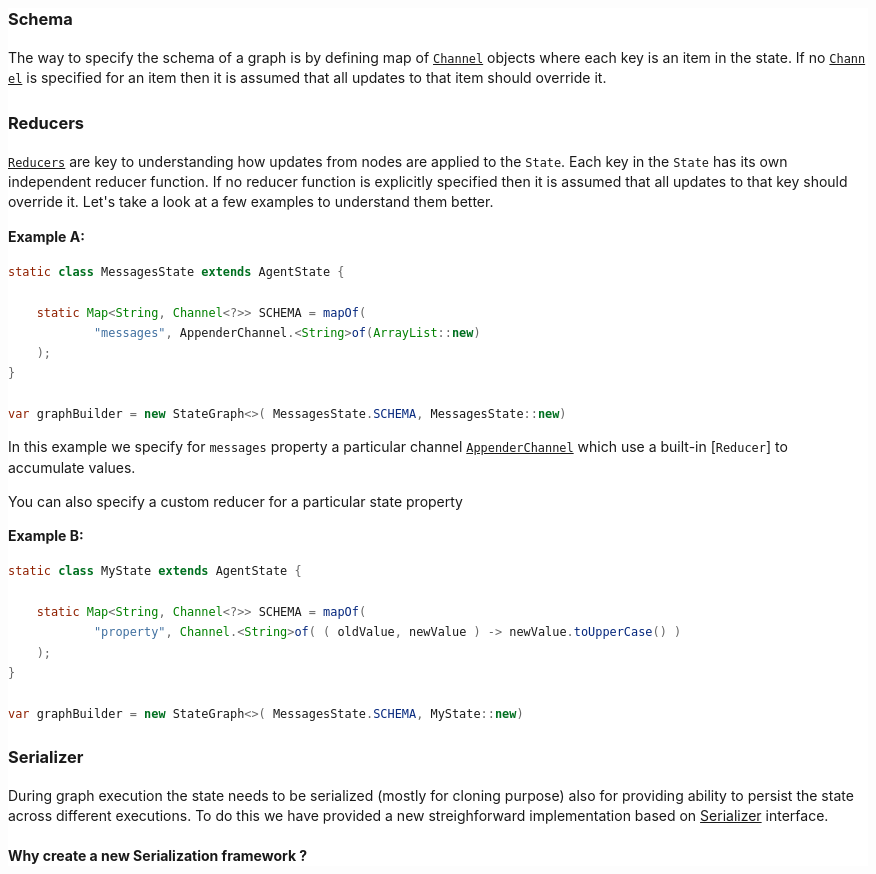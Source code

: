 ### Schema

The way to specify the schema of a graph is by defining map of [`Channel`] objects where each key is an item in the state.
If no [`Channel`] is specified for an item then it is assumed that all updates to that item should override it.

### Reducers

[`Reducers`][reducer] are key to understanding how updates from nodes are applied to the `State`. Each key in the `State` has its own independent reducer function. If no reducer function is explicitly specified then it is assumed that all updates to that key should override it. Let's take a look at a few examples to understand them better.

**Example A:**

```java
static class MessagesState extends AgentState {

    static Map<String, Channel<?>> SCHEMA = mapOf(
            "messages", AppenderChannel.<String>of(ArrayList::new)
    );
}

var graphBuilder = new StateGraph<>( MessagesState.SCHEMA, MessagesState::new)

```

In this example we specify for `messages` property a particular channel [`AppenderChannel`] which use a built-in [`Reducer`] to accumulate values.

You can also specify a custom reducer for a particular state property

**Example B:**

```java
static class MyState extends AgentState {

    static Map<String, Channel<?>> SCHEMA = mapOf(
            "property", Channel.<String>of( ( oldValue, newValue ) -> newValue.toUpperCase() )
    );
}

var graphBuilder = new StateGraph<>( MessagesState.SCHEMA, MyState::new)

```

### Serializer 

During graph execution the state needs to be serialized (mostly for cloning purpose) also for providing ability to persist the state across different executions. To do this we have provided a new streighforward implementation based on [Serializer] interface.

#### Why create a new Serialization framework ?


[PlainTextStateSerializer]: /langgraph4j/apidocs/org/bsc/langgraph4j/serializer/plain_text/PlainTextStateSerializer.html
[ObjectStreamStateSerializer]: /langgraph4j/apidocs/org/bsc/langgraph4j/serializer/std/ObjectStreamStateSerializer.html
[Serializer]: /langgraph4j/apidocs/org/bsc/langgraph4j/serializer/Serializer.html
[Reducer]: /langgraph4j/apidocs/org/bsc/langgraph4j/state/Reducer.html
[`AgentState`]: /langgraph4j/apidocs/org/bsc/langgraph4j/state/AgentState.html
[`StateGraph`]: /langgraph4j/apidocs/org/bsc/langgraph4j/StateGraph.html
[`Channel`]: /langgraph4j/apidocs/org/bsc/langgraph4j/state/Channel.html
[`AsyncNodeAction`]: /langgraph4j/apidocs/org/bsc/langgraph4j/action/AsyncNodeAction.html
[`AsyncEdgeAction`]: /langgraph4j/apidocs/org/bsc/langgraph4j/action/AsyncEdgeAction.html
[`AppenderChannel`]: /langgraph4j/apidocs/org/bsc/langgraph4j/state/AppenderChannel.html
[`addNode`]: /langgraph4j/apidocs/org/bsc/langgraph4j/StateGraph.html#addNode-java.lang.String-org.bsc.langgraph4j.action.AsyncNodeAction-
[`addEdge`]: /langgraph4j/apidocs/org/bsc/langgraph4j/StateGraph.html#addEdge-java.lang.String-java.lang.String-
[`addConditionalEdges`]: /langgraph4j/apidocs/org/bsc/langgraph4j/StateGraph.html#addConditionalEdges-java.lang.String-org.bsc.langgraph4j.action.AsyncEdgeAction-java.util.Map-
[`CompletableFuture`]: https://docs.oracle.com/javase/8/docs/api/java/util/concurrent/CompletableFuture.html
[`Checkpointers`]: /langgraph4j/apidocs/org/bsc/langgraph4j/checkpoint/BaseCheckpointSaver.html
[`graph.updateState(config,values,asNode)`]: /langgraph4j/apidocs/org/bsc/langgraph4j/CompiledGraph.html#updateState-org.bsc.langgraph4j.RunnableConfig-java.util.Map-java.lang.String-
[`graph.getStateHistory(config)`]: /langgraph4j/apidocs/org/bsc/langgraph4j/CompiledGraph.html#getStateHistory-org.bsc.langgraph4j.RunnableConfig-
[`graph.getState(config)`]: /langgraph4j/apidocs/org/bsc/langgraph4j/CompiledGraph.html#getState-org.bsc.langgraph4j.RunnableConfig-
[PlantUML]: https://plantuml.com
[java-async-generator]: https://github.com/bsorrentino/java-async-generator
[Mermaid]: https://mermaid.js.org
[`graph.getGraph`]: /langgraph4j/apidocs/org/bsc/langgraph4j/CompiledGraph.html#getGraph-org.bsc.langgraph4j.GraphRepresentation.Type-java.lang.String-